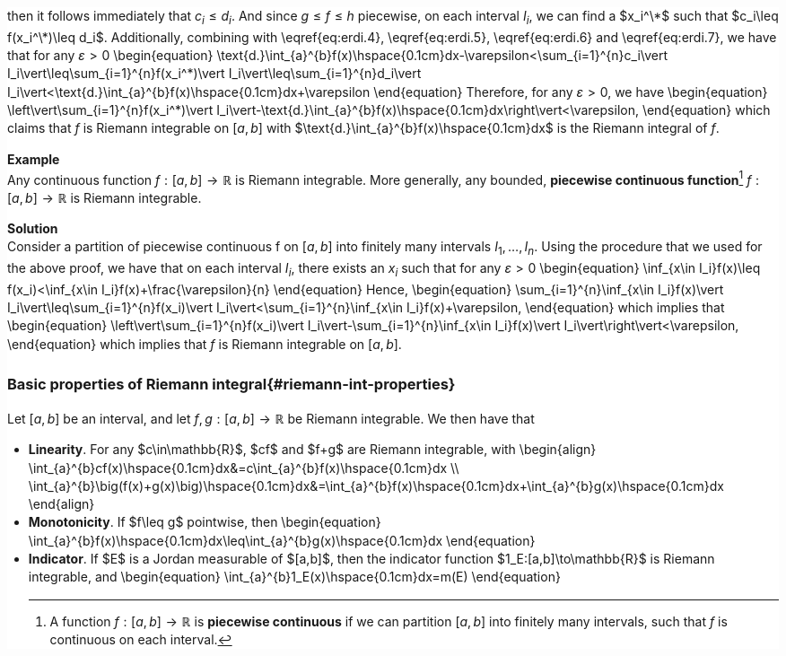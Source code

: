 then it follows immediately that $c_i\leq d_i$. And since $g\leq f\leq h$ piecewise, on each interval $I_i$, we can find a $x_i^\*$ such that $c_i\leq f(x_i^\*)\leq d_i$. Additionally, combining with \eqref{eq:erdi.4}, \eqref{eq:erdi.5}, \eqref{eq:erdi.6} and \eqref{eq:erdi.7}, we have that for any $\varepsilon>0$
\begin{equation}
\text{d.}\int_{a}^{b}f(x)\hspace{0.1cm}dx-\varepsilon<\sum_{i=1}^{n}c_i\vert I_i\vert\leq\sum_{i=1}^{n}f(x_i^\*)\vert I_i\vert\leq\sum_{i=1}^{n}d_i\vert I_i\vert<\text{d.}\int_{a}^{b}f(x)\hspace{0.1cm}dx+\varepsilon
\end{equation}
Therefore, for any $\varepsilon>0$, we have
\begin{equation}
\left\vert\sum_{i=1}^{n}f(x_i^\*)\vert I_i\vert-\text{d.}\int_{a}^{b}f(x)\hspace{0.1cm}dx\right\vert<\varepsilon,
\end{equation}
which claims that $f$ is Riemann integrable on $[a,b]$ with $\text{d.}\int_{a}^{b}f(x)\hspace{0.1cm}dx$ is the Riemann integral of $f$.

**Example**  
Any continuous function $f:[a,b]\to\mathbb{R}$ is Riemann integrable. More generally, any bounded, **piecewise continuous function**[^2] $f:[a,b]\to\mathbb{R}$ is Riemann integrable.

**Solution**  
Consider a partition of piecewise continuous f on $[a,b]$ into finitely many intervals $I_1,\ldots,I_n$. Using the procedure that we used for the above proof, we have that on each interval $I_i$, there exists an $x_i$ such that for any $\varepsilon>0$
\begin{equation}
\inf_{x\in I_i}f(x)\leq f(x_i)<\inf_{x\in I_i}f(x)+\frac{\varepsilon}{n}
\end{equation}
Hence,
\begin{equation}
\sum_{i=1}^{n}\inf_{x\in I_i}f(x)\vert I_i\vert\leq\sum_{i=1}^{n}f(x_i)\vert I_i\vert<\sum_{i=1}^{n}\inf_{x\in I_i}f(x)+\varepsilon,
\end{equation}
which implies that
\begin{equation}
\left\vert\sum_{i=1}^{n}f(x_i)\vert I_i\vert-\sum_{i=1}^{n}\inf_{x\in I_i}f(x)\vert I_i\vert\right\vert<\varepsilon,
\end{equation}
which implies that $f$ is Riemann integrable on $[a,b]$.

### Basic properties of Riemann integral{#riemann-int-properties}
Let $[a,b]$ be an interval, and let $f,g:[a,b]\to\mathbb{R}$ be Riemann integrable. We then have that
<ul id='number-list'>
	<li>
		<b>Linearity</b>. For any $c\in\mathbb{R}$, $cf$ and $f+g$ are Riemann integrable, with
		\begin{align}
		\int_{a}^{b}cf(x)\hspace{0.1cm}dx&=c\int_{a}^{b}f(x)\hspace{0.1cm}dx \\ \int_{a}^{b}\big(f(x)+g(x)\big)\hspace{0.1cm}dx&=\int_{a}^{b}f(x)\hspace{0.1cm}dx+\int_{a}^{b}g(x)\hspace{0.1cm}dx
		\end{align}
	</li>
	<li>
		<b>Monotonicity</b>. If $f\leq g$ pointwise, then
		\begin{equation}
		\int_{a}^{b}f(x)\hspace{0.1cm}dx\leq\int_{a}^{b}g(x)\hspace{0.1cm}dx
		\end{equation}
	</li>
	<li>
		<b>Indicator</b>. If $E$ is a Jordan measurable of $[a,b]$, then the indicator function $1_E:[a,b]\to\mathbb{R}$ is Riemann integrable, and
		\begin{equation}
		\int_{a}^{b}1_E(x)\hspace{0.1cm}dx=m(E)
		\end{equation}

[^1]: A function $f$ is said to be **uniformly continuous** if for any real $\varepsilon>0$, there exists a real number $\delta>0$ such that for any $x, y$ with $d_1(x, y)<\delta$, we also have
[^2]: A function $f:[a,b]\to\mathbb{R}$ is **piecewise continuous** if we can partition $[a,b]$ into finitely many intervals, such that $f$ is continuous on each interval.